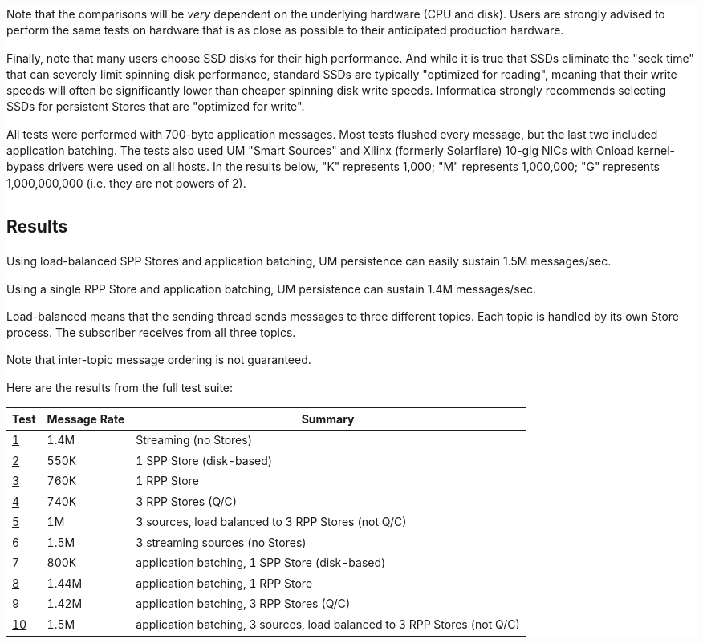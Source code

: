 Note that the comparisons will be *very* dependent on the underlying
hardware (CPU and disk).
Users are strongly advised to perform the same tests on hardware that
is as close as possible to their anticipated production hardware.

Finally, note that many users choose SSD disks for their high performance.
And while it is true that SSDs eliminate the "seek time" that can severely
limit spinning disk performance,
standard SSDs are typically "optimized for reading",
meaning that their write speeds will often be significantly lower than
cheaper spinning disk write speeds.
Informatica strongly recommends selecting SSDs for persistent Stores that
are "optimized for write".

All tests were performed with 700-byte application messages.
Most tests flushed every message, but the last two included
application batching.
The tests also used
UM "Smart Sources" and Xilinx (formerly Solarflare) 10-gig NICs with
Onload kernel-bypass drivers were used on all hosts.
In the results below, "K" represents 1,000; "M" represents 1,000,000;
"G" represents 1,000,000,000 (i.e. they are not powers of 2).

## Results

Using load-balanced SPP Stores and application batching,
UM persistence can easily sustain 1.5M messages/sec.

Using a single RPP Store and application batching,
UM persistence can sustain 1.4M messages/sec.

Load-balanced means that the sending thread sends messages to three
different topics.
Each topic is handled by its own Store process.
The subscriber receives from all three topics.

Note that inter-topic message ordering is not guaranteed.

Here are the results from the full test suite:

Test | Message Rate | Summary
---- | ------------ | ------------
[1](#test-1-streaming) | 1.4M | Streaming (no Stores)
[2](#test-2-single-spp-store) | 550K | 1 SPP Store (disk-based)
[3](#test-3-single-rpp-store) | 760K | 1 RPP Store
[4](#test-4-quorumconsensus) | 740K | 3 RPP Stores (Q/C)
[5](#test-5-load-balance) | 1M | 3 sources, load balanced to 3 RPP Stores (not Q/C)
[6](#test-6-three-source-streaming) | 1.5M | 3 streaming sources (no Stores)
[7](#test-7-single-spp-store-application-batching) | 800K | application batching, 1 SPP Store (disk-based)
[8](#test-8-single-rpp-store-application-batching) | 1.44M | application batching, 1 RPP Store
[9](#test-9-rpp-quorumconsensus-application-batching) | 1.42M | application batching, 3 RPP Stores (Q/C)
[10](#test-10-load-balance-application-batching) | 1.5M | application batching, 3 sources, load balanced to 3 RPP Stores (not Q/C)
